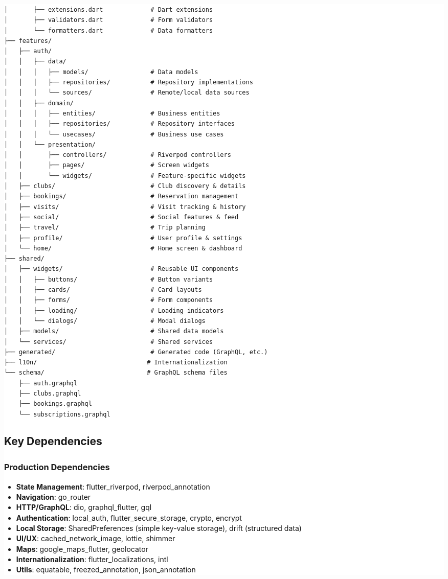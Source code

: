 ```text
│       ├── extensions.dart             # Dart extensions
│       ├── validators.dart             # Form validators
│       └── formatters.dart             # Data formatters
├── features/
│   ├── auth/
│   │   ├── data/
│   │   │   ├── models/                 # Data models
│   │   │   ├── repositories/           # Repository implementations
│   │   │   └── sources/                # Remote/local data sources
│   │   ├── domain/
│   │   │   ├── entities/               # Business entities
│   │   │   ├── repositories/           # Repository interfaces
│   │   │   └── usecases/               # Business use cases
│   │   └── presentation/
│   │       ├── controllers/            # Riverpod controllers
│   │       ├── pages/                  # Screen widgets
│   │       └── widgets/                # Feature-specific widgets
│   ├── clubs/                          # Club discovery & details
│   ├── bookings/                       # Reservation management
│   ├── visits/                         # Visit tracking & history
│   ├── social/                         # Social features & feed
│   ├── travel/                         # Trip planning
│   ├── profile/                        # User profile & settings
│   └── home/                           # Home screen & dashboard
├── shared/
│   ├── widgets/                        # Reusable UI components
│   │   ├── buttons/                    # Button variants
│   │   ├── cards/                      # Card layouts
│   │   ├── forms/                      # Form components
│   │   ├── loading/                    # Loading indicators
│   │   └── dialogs/                    # Modal dialogs
│   ├── models/                         # Shared data models
│   └── services/                       # Shared services
├── generated/                          # Generated code (GraphQL, etc.)
├── l10n/                              # Internationalization
└── schema/                            # GraphQL schema files
    ├── auth.graphql
    ├── clubs.graphql
    ├── bookings.graphql
    └── subscriptions.graphql
```

## Key Dependencies

### Production Dependencies

- **State Management**: flutter_riverpod, riverpod_annotation
- **Navigation**: go_router
- **HTTP/GraphQL**: dio, graphql_flutter, gql
- **Authentication**: local_auth, flutter_secure_storage, crypto, encrypt
- **Local Storage**: SharedPreferences (simple key-value storage), drift (structured data)
- **UI/UX**: cached_network_image, lottie, shimmer
- **Maps**: google_maps_flutter, geolocator
- **Internationalization**: flutter_localizations, intl
- **Utils**: equatable, freezed_annotation, json_annotation
